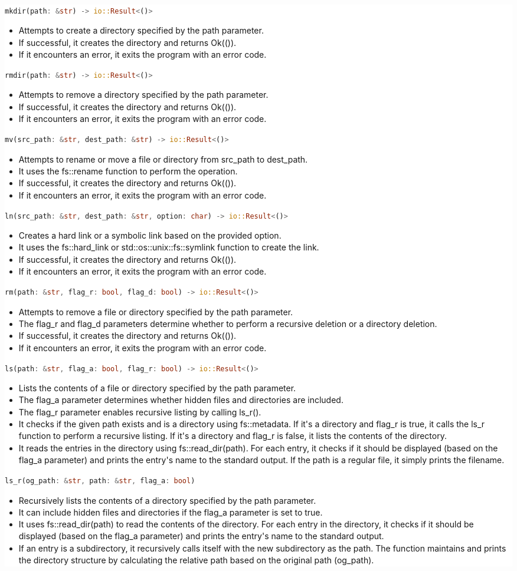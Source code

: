 ```rust 
mkdir(path: &str) -> io::Result<()>
```
* Attempts to create a directory specified by the path parameter.
* If successful, it creates the directory and returns Ok(()).
* If it encounters an error, it exits the program with an error code.

```rust
rmdir(path: &str) -> io::Result<()>
```
* Attempts to remove a directory specified by the path parameter.
* If successful, it creates the directory and returns Ok(()).
* If it encounters an error, it exits the program with an error code.

```rust
mv(src_path: &str, dest_path: &str) -> io::Result<()>
```
* Attempts to rename or move a file or directory from src_path to dest_path.
* It uses the fs::rename function to perform the operation.
* If successful, it creates the directory and returns Ok(()).
* If it encounters an error, it exits the program with an error code.

```rust
ln(src_path: &str, dest_path: &str, option: char) -> io::Result<()>
```
* Creates a hard link or a symbolic link based on the provided option.
* It uses the fs::hard_link or std::os::unix::fs::symlink function to create the link.
* If successful, it creates the directory and returns Ok(()).
* If it encounters an error, it exits the program with an error code.

```rust
rm(path: &str, flag_r: bool, flag_d: bool) -> io::Result<()>
```
* Attempts to remove a file or directory specified by the path parameter.
* The flag_r and flag_d parameters determine whether to perform a recursive deletion or a directory deletion.
* If successful, it creates the directory and returns Ok(()).
* If it encounters an error, it exits the program with an error code.

```rust
ls(path: &str, flag_a: bool, flag_r: bool) -> io::Result<()>
```
* Lists the contents of a file or directory specified by the path parameter.
* The flag_a parameter determines whether hidden files and directories are included.
* The flag_r parameter enables recursive listing by calling ls_r().
* It checks if the given path exists and is a directory using fs::metadata. If it's a directory and flag_r is true, it calls the ls_r function to perform a recursive listing. If it's a directory and flag_r is false, it lists the contents of the directory.
* It reads the entries in the directory using fs::read_dir(path). For each entry, it checks if it should be displayed (based on the flag_a parameter) and prints the entry's name to the standard output. If the path is a regular file, it simply prints the filename.

```rust
ls_r(og_path: &str, path: &str, flag_a: bool)
```
* Recursively lists the contents of a directory specified by the path parameter.
* It can include hidden files and directories if the flag_a parameter is set to true.
* It uses fs::read_dir(path) to read the contents of the directory. For each entry in the directory, it checks if it should be displayed (based on the flag_a parameter) and prints the entry's name to the standard output.
* If an entry is a subdirectory, it recursively calls itself with the new subdirectory as the path. The function maintains and prints the directory structure by calculating the relative path based on the original path (og_path).
